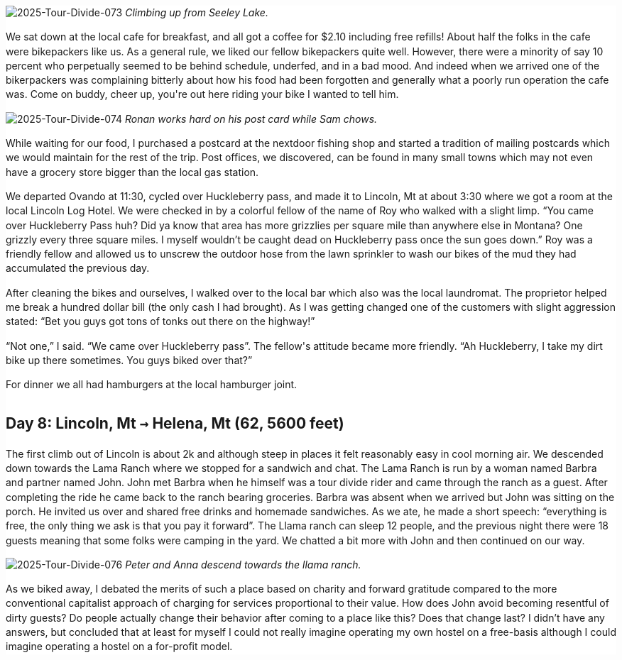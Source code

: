![2025-Tour-Divide-073](/images/2025-06-tour-divide/2025-Tour-Divide-073.jpg)
*Climbing up from Seeley Lake.*

We sat down at the local cafe for breakfast, and all got a coffee for $2.10 including free refills! About half the folks in the cafe were bikepackers like us. As a general rule, we liked our fellow bikepackers quite well. However, there were a minority of say 10 percent who perpetually seemed to be behind schedule, underfed, and in a bad mood. And indeed when we arrived one of the bikerpackers was complaining bitterly about how his food had been forgotten and generally what a poorly run operation the cafe was. Come on buddy, cheer up, you're out here riding your bike I wanted to tell him.

![2025-Tour-Divide-074](/images/2025-06-tour-divide/2025-Tour-Divide-074.jpg)
*Ronan works hard on his post card while Sam chows.*

While waiting for our food, I purchased a postcard at the nextdoor fishing shop and started a tradition of mailing postcards which we would maintain for the rest of the trip. Post offices, we discovered, can be found in many small towns which may not even have a grocery store bigger than the local gas station.

We departed Ovando at 11:30, cycled over Huckleberry pass, and made it to Lincoln, Mt at about 3:30 where we got a room at the local Lincoln Log Hotel. We were checked in by a colorful fellow of the name of Roy who walked with a slight limp. “You came over Huckleberry Pass huh? Did ya know that area has more grizzlies per square mile than anywhere else in Montana? One grizzly every three square miles. I myself wouldn’t be caught dead on Huckleberry pass once the sun goes down.” Roy was a friendly fellow and allowed us to unscrew the outdoor hose from the lawn sprinkler to wash our bikes of the mud they had accumulated the previous day. 

After cleaning the bikes and ourselves, I walked over to the local bar which also was the local laundromat. The proprietor helped me break a hundred dollar bill (the only cash I had brought). As I was getting changed one of the customers with slight aggression stated: “Bet you guys got tons of tonks out there on the highway!” 

“Not one,” I said. “We came over Huckleberry pass”. The fellow's attitude became more friendly. “Ah Huckleberry, I take my dirt bike up there sometimes. You guys biked over that?”

For dinner we all had hamburgers at the local hamburger joint. 

## Day 8: Lincoln, Mt <kbd>&rarr;</kbd> Helena, Mt (62, 5600 feet)

The first climb out of Lincoln is about 2k and although steep in places it felt reasonably easy in cool morning air. We descended down towards the Lama Ranch where we stopped for a sandwich and chat. The Lama Ranch is run by a woman named Barbra and partner named John. John met Barbra when he himself was a tour divide rider and came through the ranch as a guest. After completing the ride he came back to the ranch bearing groceries. Barbra was absent when we arrived but John was sitting on the porch. He invited us over and shared free drinks and homemade sandwiches. As we ate, he made a short speech: “everything is free, the only thing we ask is that you pay it forward”. The Llama ranch can sleep 12 people, and the previous night there were 18 guests meaning that some folks were camping in the yard. We chatted a bit more with John and then continued on our way. 

![2025-Tour-Divide-076](/images/2025-06-tour-divide/2025-Tour-Divide-076.jpg)
*Peter and Anna descend towards the llama ranch.*

As we biked away, I debated the merits of such a place based on charity and forward gratitude compared to the more conventional capitalist approach of charging for services proportional to their value. How does John avoid becoming resentful of dirty guests? Do people actually change their behavior after coming to a place like this? Does that change last? I didn’t have any answers, but concluded that at least for myself I could not really imagine operating my own hostel on a free-basis although I could imagine operating a hostel on a for-profit model.
